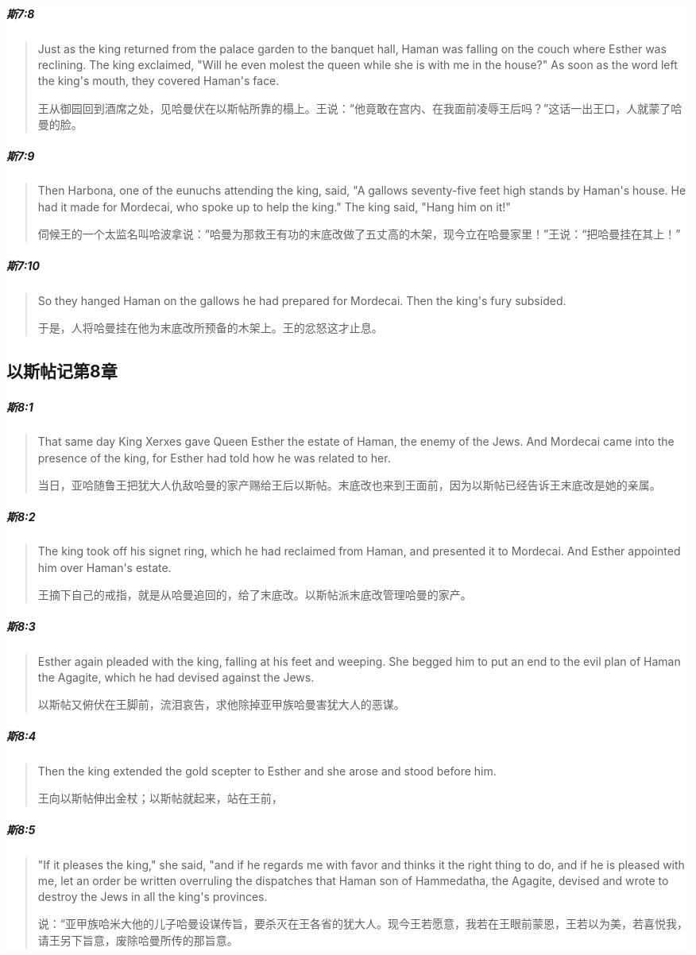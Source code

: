 
##### 斯7:8
> Just as the king returned from the palace garden to the banquet hall, Haman was falling on the couch where Esther was reclining. The king exclaimed, "Will he even molest the queen while she is with me in the house?" As soon as the word left the king's mouth, they covered Haman's face.
>
> 王从御园回到酒席之处，见哈曼伏在以斯帖所靠的榻上。王说：“他竟敢在宫内、在我面前凌辱王后吗？”这话一出王口，人就蒙了哈曼的脸。


##### 斯7:9
> Then Harbona, one of the eunuchs attending the king, said, "A gallows seventy-five feet high stands by Haman's house. He had it made for Mordecai, who spoke up to help the king." The king said, "Hang him on it!"
>
> 伺候王的一个太监名叫哈波拿说：“哈曼为那救王有功的末底改做了五丈高的木架，现今立在哈曼家里！”王说：“把哈曼挂在其上！”


##### 斯7:10
> So they hanged Haman on the gallows he had prepared for Mordecai. Then the king's fury subsided.
>
> 于是，人将哈曼挂在他为末底改所预备的木架上。王的忿怒这才止息。


## 以斯帖记第8章
##### 斯8:1
> That same day King Xerxes gave Queen Esther the estate of Haman, the enemy of the Jews. And Mordecai came into the presence of the king, for Esther had told how he was related to her.
>
> 当日，亚哈随鲁王把犹大人仇敌哈曼的家产赐给王后以斯帖。末底改也来到王面前，因为以斯帖已经告诉王末底改是她的亲属。


##### 斯8:2
> The king took off his signet ring, which he had reclaimed from Haman, and presented it to Mordecai. And Esther appointed him over Haman's estate.
>
> 王摘下自己的戒指，就是从哈曼追回的，给了末底改。以斯帖派末底改管理哈曼的家产。


##### 斯8:3
> Esther again pleaded with the king, falling at his feet and weeping. She begged him to put an end to the evil plan of Haman the Agagite, which he had devised against the Jews.
>
> 以斯帖又俯伏在王脚前，流泪哀告，求他除掉亚甲族哈曼害犹大人的恶谋。


##### 斯8:4
> Then the king extended the gold scepter to Esther and she arose and stood before him.
>
> 王向以斯帖伸出金杖；以斯帖就起来，站在王前，


##### 斯8:5
> "If it pleases the king," she said, "and if he regards me with favor and thinks it the right thing to do, and if he is pleased with me, let an order be written overruling the dispatches that Haman son of Hammedatha, the Agagite, devised and wrote to destroy the Jews in all the king's provinces.
>
> 说：“亚甲族哈米大他的儿子哈曼设谋传旨，要杀灭在王各省的犹大人。现今王若愿意，我若在王眼前蒙恩，王若以为美，若喜悦我，请王另下旨意，废除哈曼所传的那旨意。
